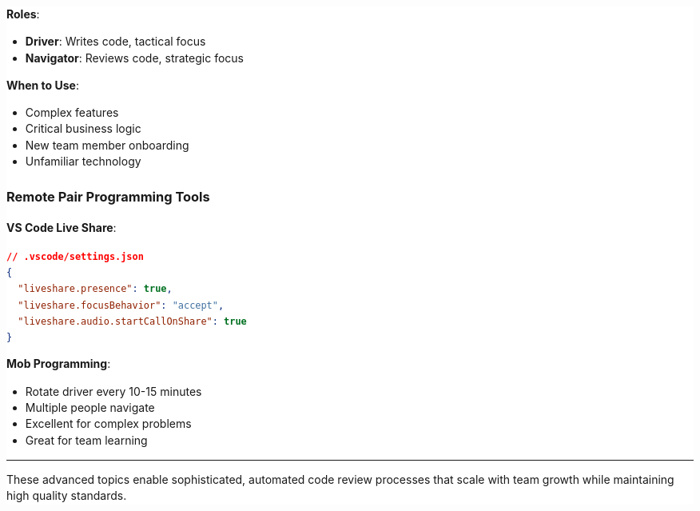 **Roles**:
- **Driver**: Writes code, tactical focus
- **Navigator**: Reviews code, strategic focus

**When to Use**:
- Complex features
- Critical business logic
- New team member onboarding
- Unfamiliar technology

### Remote Pair Programming Tools

**VS Code Live Share**:
```json
// .vscode/settings.json
{
  "liveshare.presence": true,
  "liveshare.focusBehavior": "accept",
  "liveshare.audio.startCallOnShare": true
}
```

**Mob Programming**:
- Rotate driver every 10-15 minutes
- Multiple people navigate
- Excellent for complex problems
- Great for team learning

---

These advanced topics enable sophisticated, automated code review processes that scale with team growth while maintaining high quality standards.
